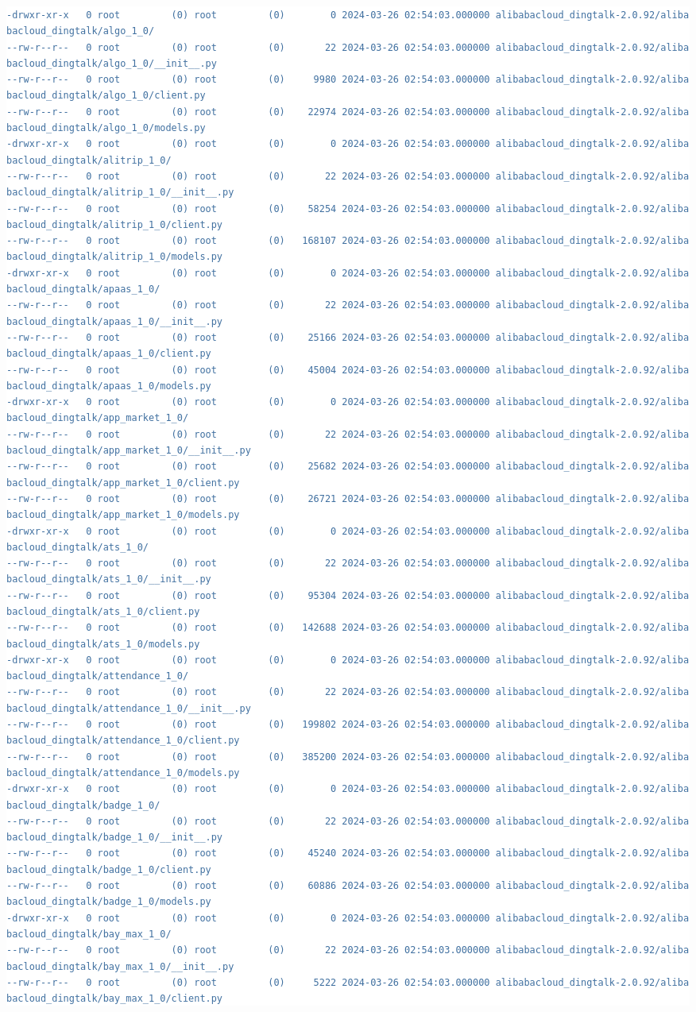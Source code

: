 ```diff
-drwxr-xr-x   0 root         (0) root         (0)        0 2024-03-26 02:54:03.000000 alibabacloud_dingtalk-2.0.92/alibabacloud_dingtalk/algo_1_0/
--rw-r--r--   0 root         (0) root         (0)       22 2024-03-26 02:54:03.000000 alibabacloud_dingtalk-2.0.92/alibabacloud_dingtalk/algo_1_0/__init__.py
--rw-r--r--   0 root         (0) root         (0)     9980 2024-03-26 02:54:03.000000 alibabacloud_dingtalk-2.0.92/alibabacloud_dingtalk/algo_1_0/client.py
--rw-r--r--   0 root         (0) root         (0)    22974 2024-03-26 02:54:03.000000 alibabacloud_dingtalk-2.0.92/alibabacloud_dingtalk/algo_1_0/models.py
-drwxr-xr-x   0 root         (0) root         (0)        0 2024-03-26 02:54:03.000000 alibabacloud_dingtalk-2.0.92/alibabacloud_dingtalk/alitrip_1_0/
--rw-r--r--   0 root         (0) root         (0)       22 2024-03-26 02:54:03.000000 alibabacloud_dingtalk-2.0.92/alibabacloud_dingtalk/alitrip_1_0/__init__.py
--rw-r--r--   0 root         (0) root         (0)    58254 2024-03-26 02:54:03.000000 alibabacloud_dingtalk-2.0.92/alibabacloud_dingtalk/alitrip_1_0/client.py
--rw-r--r--   0 root         (0) root         (0)   168107 2024-03-26 02:54:03.000000 alibabacloud_dingtalk-2.0.92/alibabacloud_dingtalk/alitrip_1_0/models.py
-drwxr-xr-x   0 root         (0) root         (0)        0 2024-03-26 02:54:03.000000 alibabacloud_dingtalk-2.0.92/alibabacloud_dingtalk/apaas_1_0/
--rw-r--r--   0 root         (0) root         (0)       22 2024-03-26 02:54:03.000000 alibabacloud_dingtalk-2.0.92/alibabacloud_dingtalk/apaas_1_0/__init__.py
--rw-r--r--   0 root         (0) root         (0)    25166 2024-03-26 02:54:03.000000 alibabacloud_dingtalk-2.0.92/alibabacloud_dingtalk/apaas_1_0/client.py
--rw-r--r--   0 root         (0) root         (0)    45004 2024-03-26 02:54:03.000000 alibabacloud_dingtalk-2.0.92/alibabacloud_dingtalk/apaas_1_0/models.py
-drwxr-xr-x   0 root         (0) root         (0)        0 2024-03-26 02:54:03.000000 alibabacloud_dingtalk-2.0.92/alibabacloud_dingtalk/app_market_1_0/
--rw-r--r--   0 root         (0) root         (0)       22 2024-03-26 02:54:03.000000 alibabacloud_dingtalk-2.0.92/alibabacloud_dingtalk/app_market_1_0/__init__.py
--rw-r--r--   0 root         (0) root         (0)    25682 2024-03-26 02:54:03.000000 alibabacloud_dingtalk-2.0.92/alibabacloud_dingtalk/app_market_1_0/client.py
--rw-r--r--   0 root         (0) root         (0)    26721 2024-03-26 02:54:03.000000 alibabacloud_dingtalk-2.0.92/alibabacloud_dingtalk/app_market_1_0/models.py
-drwxr-xr-x   0 root         (0) root         (0)        0 2024-03-26 02:54:03.000000 alibabacloud_dingtalk-2.0.92/alibabacloud_dingtalk/ats_1_0/
--rw-r--r--   0 root         (0) root         (0)       22 2024-03-26 02:54:03.000000 alibabacloud_dingtalk-2.0.92/alibabacloud_dingtalk/ats_1_0/__init__.py
--rw-r--r--   0 root         (0) root         (0)    95304 2024-03-26 02:54:03.000000 alibabacloud_dingtalk-2.0.92/alibabacloud_dingtalk/ats_1_0/client.py
--rw-r--r--   0 root         (0) root         (0)   142688 2024-03-26 02:54:03.000000 alibabacloud_dingtalk-2.0.92/alibabacloud_dingtalk/ats_1_0/models.py
-drwxr-xr-x   0 root         (0) root         (0)        0 2024-03-26 02:54:03.000000 alibabacloud_dingtalk-2.0.92/alibabacloud_dingtalk/attendance_1_0/
--rw-r--r--   0 root         (0) root         (0)       22 2024-03-26 02:54:03.000000 alibabacloud_dingtalk-2.0.92/alibabacloud_dingtalk/attendance_1_0/__init__.py
--rw-r--r--   0 root         (0) root         (0)   199802 2024-03-26 02:54:03.000000 alibabacloud_dingtalk-2.0.92/alibabacloud_dingtalk/attendance_1_0/client.py
--rw-r--r--   0 root         (0) root         (0)   385200 2024-03-26 02:54:03.000000 alibabacloud_dingtalk-2.0.92/alibabacloud_dingtalk/attendance_1_0/models.py
-drwxr-xr-x   0 root         (0) root         (0)        0 2024-03-26 02:54:03.000000 alibabacloud_dingtalk-2.0.92/alibabacloud_dingtalk/badge_1_0/
--rw-r--r--   0 root         (0) root         (0)       22 2024-03-26 02:54:03.000000 alibabacloud_dingtalk-2.0.92/alibabacloud_dingtalk/badge_1_0/__init__.py
--rw-r--r--   0 root         (0) root         (0)    45240 2024-03-26 02:54:03.000000 alibabacloud_dingtalk-2.0.92/alibabacloud_dingtalk/badge_1_0/client.py
--rw-r--r--   0 root         (0) root         (0)    60886 2024-03-26 02:54:03.000000 alibabacloud_dingtalk-2.0.92/alibabacloud_dingtalk/badge_1_0/models.py
-drwxr-xr-x   0 root         (0) root         (0)        0 2024-03-26 02:54:03.000000 alibabacloud_dingtalk-2.0.92/alibabacloud_dingtalk/bay_max_1_0/
--rw-r--r--   0 root         (0) root         (0)       22 2024-03-26 02:54:03.000000 alibabacloud_dingtalk-2.0.92/alibabacloud_dingtalk/bay_max_1_0/__init__.py
--rw-r--r--   0 root         (0) root         (0)     5222 2024-03-26 02:54:03.000000 alibabacloud_dingtalk-2.0.92/alibabacloud_dingtalk/bay_max_1_0/client.py
```